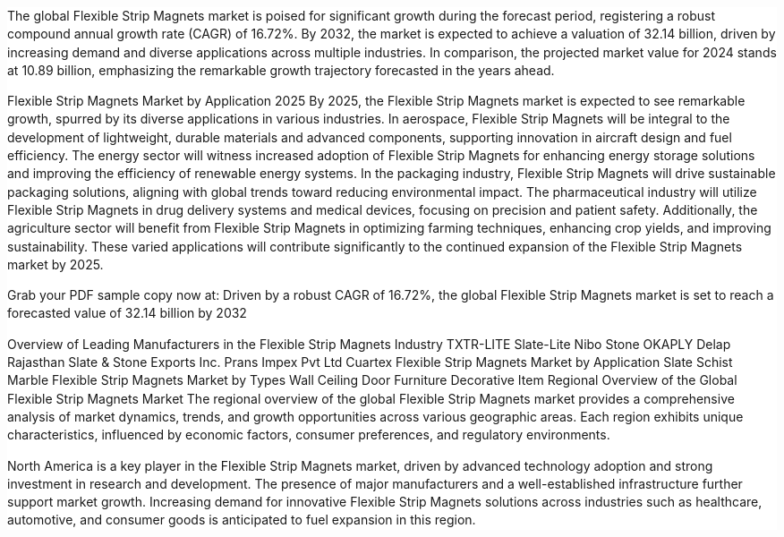 The global Flexible Strip Magnets market is poised for significant growth during the forecast period, registering a robust compound annual growth rate (CAGR) of 16.72%. By 2032, the market is expected to achieve a valuation of 32.14 billion, driven by increasing demand and diverse applications across multiple industries. In comparison, the projected market value for 2024 stands at 10.89 billion, emphasizing the remarkable growth trajectory forecasted in the years ahead. 

Flexible Strip Magnets Market by Application 2025
By 2025, the Flexible Strip Magnets market is expected to see remarkable growth, spurred by its diverse applications in various industries. In aerospace, Flexible Strip Magnets will be integral to the development of lightweight, durable materials and advanced components, supporting innovation in aircraft design and fuel efficiency. The energy sector will witness increased adoption of Flexible Strip Magnets for enhancing energy storage solutions and improving the efficiency of renewable energy systems. In the packaging industry, Flexible Strip Magnets will drive sustainable packaging solutions, aligning with global trends toward reducing environmental impact. The pharmaceutical industry will utilize Flexible Strip Magnets in drug delivery systems and medical devices, focusing on precision and patient safety. Additionally, the agriculture sector will benefit from Flexible Strip Magnets in optimizing farming techniques, enhancing crop yields, and improving sustainability. These varied applications will contribute significantly to the continued expansion of the Flexible Strip Magnets market by 2025.

Grab your PDF sample copy now at: Driven by a robust CAGR of 16.72%, the global Flexible Strip Magnets market is set to reach a forecasted value of 32.14 billion by 2032

Overview of Leading Manufacturers in the Flexible Strip Magnets Industry
TXTR-LITE
Slate-Lite
Nibo Stone
OKAPLY
Delap
Rajasthan Slate & Stone Exports Inc.
Prans Impex Pvt Ltd
Cuartex
Flexible Strip Magnets Market by Application
Slate
Schist
Marble
Flexible Strip Magnets Market by Types
Wall
Ceiling
Door
Furniture
Decorative Item
Regional Overview of the Global Flexible Strip Magnets Market
The regional overview of the global Flexible Strip Magnets market provides a comprehensive analysis of market dynamics, trends, and growth opportunities across various geographic areas. Each region exhibits unique characteristics, influenced by economic factors, consumer preferences, and regulatory environments.

North America is a key player in the Flexible Strip Magnets market, driven by advanced technology adoption and strong investment in research and development. The presence of major manufacturers and a well-established infrastructure further support market growth. Increasing demand for innovative Flexible Strip Magnets solutions across industries such as healthcare, automotive, and consumer goods is anticipated to fuel expansion in this region.
